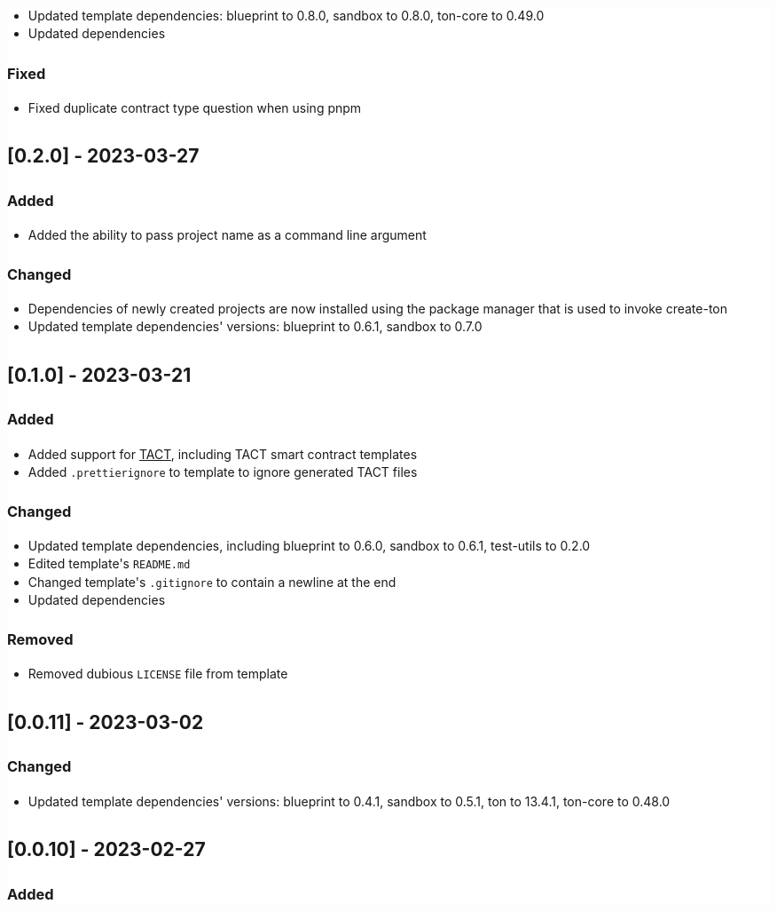 - Updated template dependencies: blueprint to 0.8.0, sandbox to 0.8.0, ton-core to 0.49.0
- Updated dependencies

### Fixed

- Fixed duplicate contract type question when using pnpm

## [0.2.0] - 2023-03-27

### Added

- Added the ability to pass project name as a command line argument

### Changed

- Dependencies of newly created projects are now installed using the package manager that is used to invoke create-ton
- Updated template dependencies' versions: blueprint to 0.6.1, sandbox to 0.7.0

## [0.1.0] - 2023-03-21

### Added

- Added support for [TACT](https://github.com/tact-lang/tact), including TACT smart contract templates
- Added `.prettierignore` to template to ignore generated TACT files

### Changed

- Updated template dependencies, including blueprint to 0.6.0, sandbox to 0.6.1, test-utils to 0.2.0
- Edited template's `README.md`
- Changed template's `.gitignore` to contain a newline at the end
- Updated dependencies

### Removed

- Removed dubious `LICENSE` file from template

## [0.0.11] - 2023-03-02

### Changed

- Updated template dependencies' versions: blueprint to 0.4.1, sandbox to 0.5.1, ton to 13.4.1, ton-core to 0.48.0

## [0.0.10] - 2023-02-27

### Added
